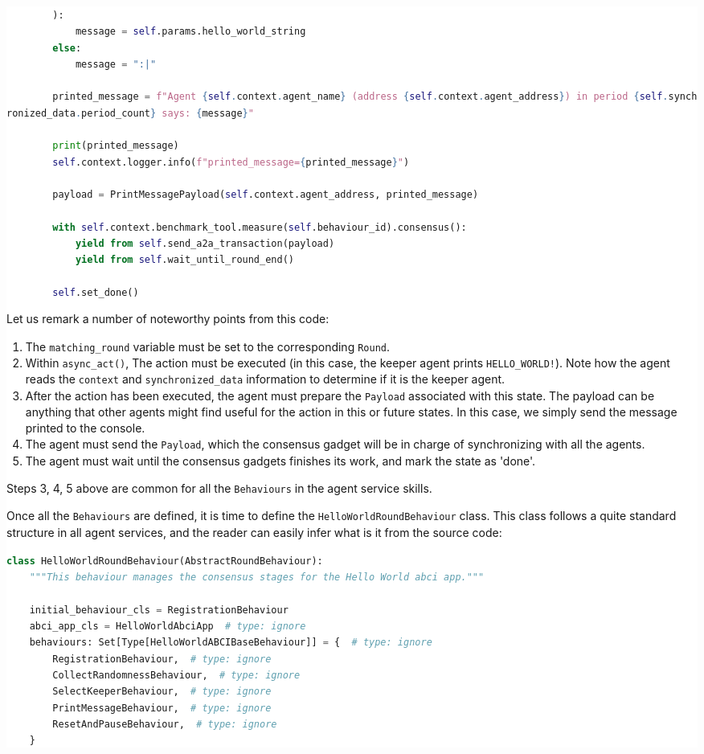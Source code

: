 ```python
        ):
            message = self.params.hello_world_string
        else:
            message = ":|"

        printed_message = f"Agent {self.context.agent_name} (address {self.context.agent_address}) in period {self.synchronized_data.period_count} says: {message}"

        print(printed_message)
        self.context.logger.info(f"printed_message={printed_message}")

        payload = PrintMessagePayload(self.context.agent_address, printed_message)

        with self.context.benchmark_tool.measure(self.behaviour_id).consensus():
            yield from self.send_a2a_transaction(payload)
            yield from self.wait_until_round_end()

        self.set_done()
```

Let us remark a number of noteworthy points from this code:

1.  The `matching_round` variable must be set to the corresponding `Round`.
2.  Within `async_act()`, The action must be executed (in this case, the keeper agent prints `HELLO_WORLD!`). Note how the agent reads the `context` and `synchronized_data` information to determine if it is the keeper agent.
3.  After the action has been executed, the agent must prepare the `Payload` associated with this state. The payload can be anything that other agents might find useful for the action in this or future states. In this case, we simply send the message printed to the console.
4.  The agent must send the `Payload`, which the consensus gadget will be in charge of synchronizing with all the agents.
5.  The agent must wait until the consensus gadgets finishes its work, and mark the state as 'done'.

Steps 3, 4, 5 above are common for all the `Behaviours` in the agent service skills.

Once all the `Behaviours` are defined, it is time to define the `HelloWorldRoundBehaviour` class. This class follows a quite standard structure in all agent services, and the reader can easily infer what is it from the source code:

```python
class HelloWorldRoundBehaviour(AbstractRoundBehaviour):
    """This behaviour manages the consensus stages for the Hello World abci app."""

    initial_behaviour_cls = RegistrationBehaviour
    abci_app_cls = HelloWorldAbciApp  # type: ignore
    behaviours: Set[Type[HelloWorldABCIBaseBehaviour]] = {  # type: ignore
        RegistrationBehaviour,  # type: ignore
        CollectRandomnessBehaviour,  # type: ignore
        SelectKeeperBehaviour,  # type: ignore
        PrintMessageBehaviour,  # type: ignore
        ResetAndPauseBehaviour,  # type: ignore
    }
```
